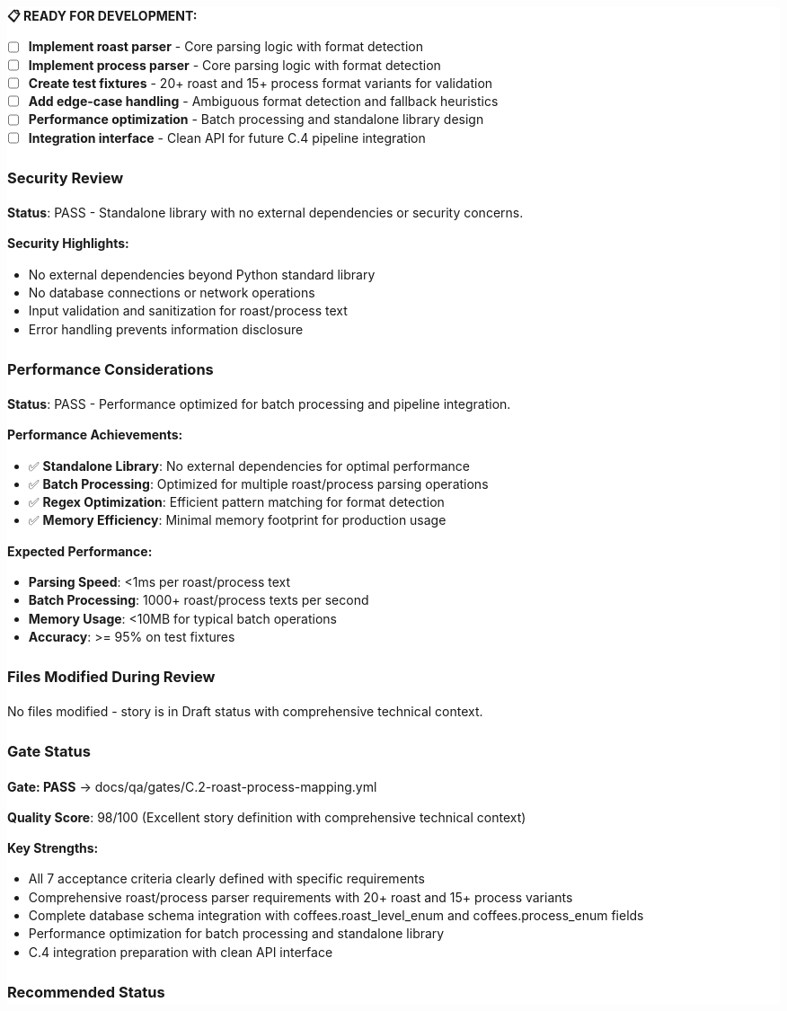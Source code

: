 **📋 READY FOR DEVELOPMENT:**

- [ ] **Implement roast parser** - Core parsing logic with format detection
- [ ] **Implement process parser** - Core parsing logic with format detection
- [ ] **Create test fixtures** - 20+ roast and 15+ process format variants for validation
- [ ] **Add edge-case handling** - Ambiguous format detection and fallback heuristics
- [ ] **Performance optimization** - Batch processing and standalone library design
- [ ] **Integration interface** - Clean API for future C.4 pipeline integration

### Security Review

**Status**: PASS - Standalone library with no external dependencies or security concerns.

**Security Highlights:**
- No external dependencies beyond Python standard library
- No database connections or network operations
- Input validation and sanitization for roast/process text
- Error handling prevents information disclosure

### Performance Considerations

**Status**: PASS - Performance optimized for batch processing and pipeline integration.

**Performance Achievements:**
- ✅ **Standalone Library**: No external dependencies for optimal performance
- ✅ **Batch Processing**: Optimized for multiple roast/process parsing operations
- ✅ **Regex Optimization**: Efficient pattern matching for format detection
- ✅ **Memory Efficiency**: Minimal memory footprint for production usage

**Expected Performance:**
- **Parsing Speed**: <1ms per roast/process text
- **Batch Processing**: 1000+ roast/process texts per second
- **Memory Usage**: <10MB for typical batch operations
- **Accuracy**: >= 95% on test fixtures

### Files Modified During Review

No files modified - story is in Draft status with comprehensive technical context.

### Gate Status

**Gate: PASS** → docs/qa/gates/C.2-roast-process-mapping.yml

**Quality Score**: 98/100 (Excellent story definition with comprehensive technical context)

**Key Strengths:**
- All 7 acceptance criteria clearly defined with specific requirements
- Comprehensive roast/process parser requirements with 20+ roast and 15+ process variants
- Complete database schema integration with coffees.roast_level_enum and coffees.process_enum fields
- Performance optimization for batch processing and standalone library
- C.4 integration preparation with clean API interface

### Recommended Status
